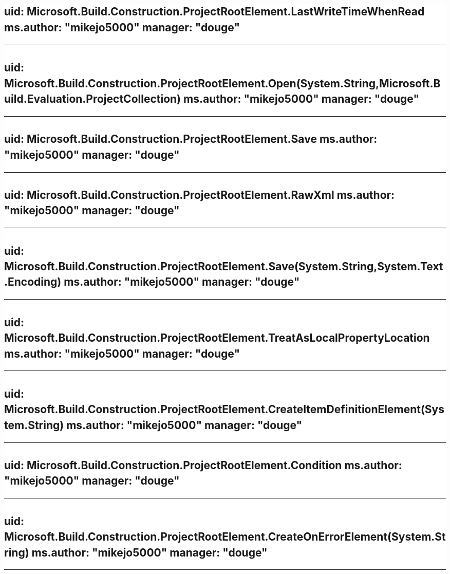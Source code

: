 uid: Microsoft.Build.Construction.ProjectRootElement.LastWriteTimeWhenRead
ms.author: "mikejo5000"
manager: "douge"
---

---
uid: Microsoft.Build.Construction.ProjectRootElement.Open(System.String,Microsoft.Build.Evaluation.ProjectCollection)
ms.author: "mikejo5000"
manager: "douge"
---

---
uid: Microsoft.Build.Construction.ProjectRootElement.Save
ms.author: "mikejo5000"
manager: "douge"
---

---
uid: Microsoft.Build.Construction.ProjectRootElement.RawXml
ms.author: "mikejo5000"
manager: "douge"
---

---
uid: Microsoft.Build.Construction.ProjectRootElement.Save(System.String,System.Text.Encoding)
ms.author: "mikejo5000"
manager: "douge"
---

---
uid: Microsoft.Build.Construction.ProjectRootElement.TreatAsLocalPropertyLocation
ms.author: "mikejo5000"
manager: "douge"
---

---
uid: Microsoft.Build.Construction.ProjectRootElement.CreateItemDefinitionElement(System.String)
ms.author: "mikejo5000"
manager: "douge"
---

---
uid: Microsoft.Build.Construction.ProjectRootElement.Condition
ms.author: "mikejo5000"
manager: "douge"
---

---
uid: Microsoft.Build.Construction.ProjectRootElement.CreateOnErrorElement(System.String)
ms.author: "mikejo5000"
manager: "douge"
---

---